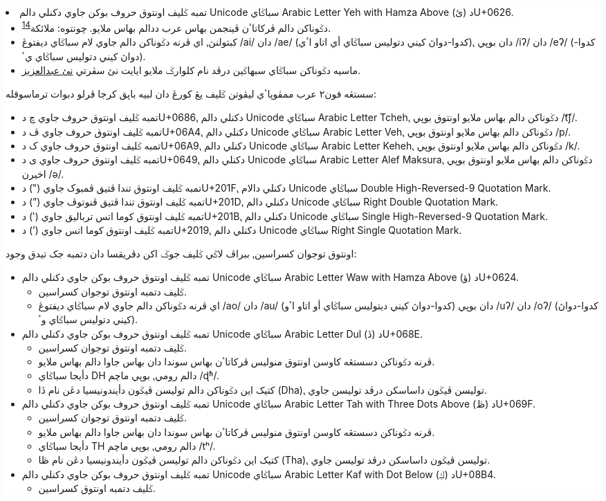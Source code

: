 <li>تمبه ݢليف اونتوق حروف بوکن جاوي دکنلي دالم Unicode سباݢاي Arabic Letter Yeh with Hamza Above (ئ) دU+0626.
  <ul>
  <li>دݢوناکن دالم ڤرکاتاٴن ڤينجمن بهاس عرب ددالم بهاس ملايو. چونتوه: ملائکة<sup><a href="#ref1">1</a><a href="#ref4">4</a></sup>.</li>
  <li>کبتولنڽ⹁ اي ڤرنه دݢوناکن دالم جاوي لام سباݢاي ديفتوڠ /ai/ دان /ae/ (کدوا-دواڽ کيني دتوليس سباݢاي أي اتاو اٴي)⹁ دان بوڽي /iʔ/ دان /eʔ/ (کدوا-دواڽ کيني دتوليس سباݢاي يٴ).</li>
  <li>ماسيه دݢوناکن سباݢاي سبهاݢين درڤد نام کلوارݢ ملايو ايايت نئ سڤرتي <a href="https://ms.wikipedia.org/wiki/Nik_Abdul_Aziz_bin_Nik_Mat">نئ عبدالعزيز</a>.</li>
  </ul></li>
</ul>


سستڠه فون٢ عرب ممڤوڽاٴي ليڤوتن ݢليف يڠ کورڠ دان لبيه باڽق کرجا ڤرلو دبوات ترماسوقله:

<ul>
<li>تمبه ݢليف اونتوق حروف جاوي چ دU+0686⹁ دکنلي دالم Unicode سباݢاي Arabic Letter Tcheh⹁ دݢوناکن دالم بهاس ملايو اونتوق بوڽي /t͡ʃ/.</li>
<li>تمبه ݢليف اونتوق حروف جاوي ڤ دU+06A4⹁ دکنلي دالم Unicode سباݢاي Arabic Letter Veh⹁ دݢوناکن دالم بهاس ملايو اونتوق بوڽي /p/.</li>
<li>تمبه ݢليف اونتوق حروف جاوي ک دU+06A9⹁ دکنلي دالم Unicode سباݢاي Arabic Letter Keheh⹁ دݢوناکن دالم بهاس ملايو اونتوق بوڽي /k/.</li>
<li>تمبه ݢليف اونتوق حروف جاوي ى دU+0649⹁ دکنلي دالم Unicode سباݢاي Arabic Letter Alef Maksura⹁ دݢوناکن دالم بهاس ملايو اونتوق بوڽي اخيرن /ə/.</li>
<li>تمبه ݢليف اونتوق تندا ڤتيق ڤمبوک جاوي (‟) دU+201F⹁ دکنلي دالام Unicode سباݢاي Double High-Reversed-9 Quotation Mark.</li>
<li>تمبه ݢليف اونتوق تندا ڤتيق ڤنوتوڤ جاوي (”) دU+201D⹁ دکنلي دالم Unicode سباݢاي Right Double Quotation Mark.</li>
<li>تمبه ݢليف اونتوق کوما اتس ترباليق جاوي (‛) دU+201B⹁ دکنلي دالم Unicode سباݢاي Single High-Reversed-9 Quotation Mark.</li>
<li>تمبه ݢليف اونتوق کوما اتس جاوي (’) دU+2019⹁ دکنلي دالم Unicode سباݢاي Right Single Quotation Mark.</li>
</ul>

اونتوق توجوان کسراسين⹁ ببراڤ لاݢي ݢليف جوݢ اکن دڤريقسا دان دتمبه جک تيدق وجود:

<ul>
<li>تمبه ݢليف اونتوق حروف بوکن جاوي دکنلي دالم Unicode سباݢاي Arabic Letter Waw with Hamza Above (ؤ) دU+0624.
  <ul>
  <li>ݢليف دتمبه اونتوق توجوان کسراسين.</li>
  <li>اي ڤرنه دݢوناکن دالم جاوي لام سباݢاي ديفتوڠ /ao/ دان /au/ (کدوا-دواڽ کيني ديتوليس سباݢاي أو اتاو اٴو) دان بوڽي /uʔ/ دان /oʔ/ (کدوا-دواڽ کيني دتوليس سباݢاي وٴ).</li>
  </ul></li>
<li>تمبه ݢليف اونتوق حروف بوکن جاوي دکنلي دالم Unicode سباݢاي Arabic Letter Dul (ڎ) دU+068E.
  <ul>
  <li>ݢليف دتمبه اونتوق توجوان کسراسين.</li>
  <li>ڤرنه دݢوناکن دسستڠه کاوسن اونتوق منوليس ڤرکاتاٴن بهاس سوندا دان بهاس جاوا دالم بهاس ملايو.</li>
  <li>دأيجا سباݢاي DH دالم رومي⹁ بوڽي ماچم /ɖʱ/.</li>
  <li>کتيک اين دݢوناکن دالم توليسن ڤيݢون دأيندونيسيا دڠن نام ڎا (Dha)⹁ توليسن ڤيݢون داساسکن درڤد توليسن جاوي.</li>
  </ul></li>
<li>تمبه ݢليف اونتوق حروف بوکن جاوي دکنلي دالم Unicode سباݢاي Arabic Letter Tah with Three Dots Above (ڟ) دU+069F.
  <ul>
  <li>ݢليف دتمبه اونتوق توجوان کسراسين.</li>
  <li>ڤرنه دݢوناکن دسستڠه کاوسن اونتوق منوليس ڤرکاتاٴن بهاس سوندا دان بهاس جاوا دالم بهاس ملايو.</li>
  <li>دأيجا سباݢاي TH دالم رومي⹁ بوڽي ماچم /tʰ/.</li>
  <li>کتيک اين دݢوناکن دالم توليسن ڤيݢون دأيندونيسيا دڠن نام ڟا (Tha)⹁ توليسن ڤيݢون داساسکن درڤد توليسن جاوي.</li>
  </ul></li>
<li>تمبه ݢليف اونتوق حروف بوکن جاوي دکنلي دالم Unicode سباݢاي Arabic Letter Kaf with Dot Below (ࢴ) دU+08B4.
  <ul>
  <li>ݢليف دتمبه اونتوق کسراسين.</li>